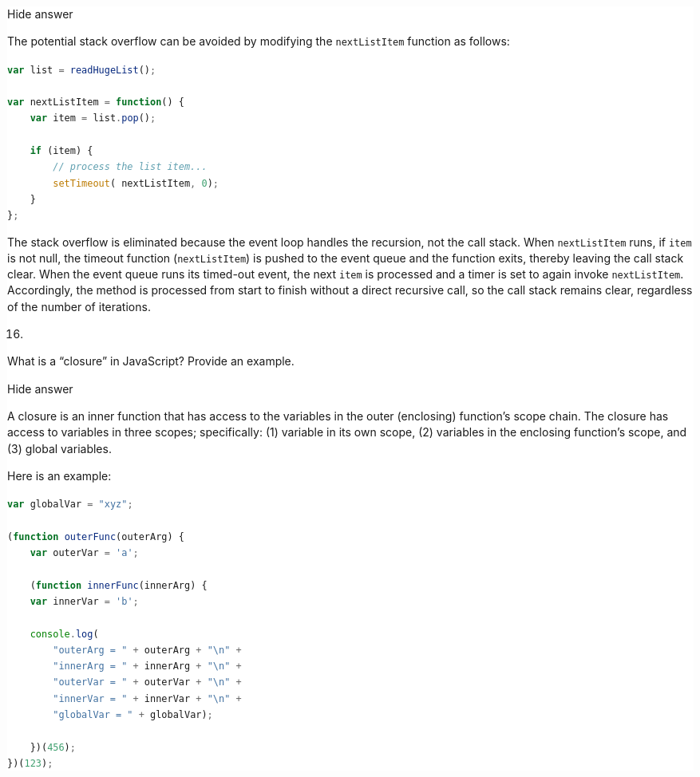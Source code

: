 Hide answer

[](https://www.facebook.com/sharer.php?u=https%3A%2F%2Fwww.toptal.com%2Fjavascript%2Finterview-questions%23question-3280114 "facebook")

[](https://twitter.com/intent/tweet?url=https%3A%2F%2Fwww.toptal.com%2Fjavascript%2Finterview-questions%23question-3280114 "twitter")

The potential stack overflow can be avoided by modifying the `nextListItem` function as follows:

```javascript
var list = readHugeList();

var nextListItem = function() {
    var item = list.pop();

    if (item) {
        // process the list item...
        setTimeout( nextListItem, 0);
    }
};
```

The stack overflow is eliminated because the event loop handles the recursion, not the call stack. When `nextListItem` runs, if `item` is not null, the timeout function (`nextListItem`) is pushed to the event queue and the function exits, thereby leaving the call stack clear. When the event queue runs its timed-out event, the next `item` is processed and a timer is set to again invoke `nextListItem`. Accordingly, the method is processed from start to finish without a direct recursive call, so the call stack remains clear, regardless of the number of iterations.

16.

What is a “closure” in JavaScript? Provide an example.

Hide answer

[](https://www.facebook.com/sharer.php?u=https%3A%2F%2Fwww.toptal.com%2Fjavascript%2Finterview-questions%23question-3280116 "facebook")

[](https://twitter.com/intent/tweet?url=https%3A%2F%2Fwww.toptal.com%2Fjavascript%2Finterview-questions%23question-3280116 "twitter")

A closure is an inner function that has access to the variables in the outer (enclosing) function’s scope chain. The closure has access to variables in three scopes; specifically: (1) variable in its own scope, (2) variables in the enclosing function’s scope, and (3) global variables.

Here is an example:

```js
var globalVar = "xyz";

(function outerFunc(outerArg) {
    var outerVar = 'a';
    
    (function innerFunc(innerArg) {
    var innerVar = 'b';
    
    console.log(
        "outerArg = " + outerArg + "\n" +
        "innerArg = " + innerArg + "\n" +
        "outerVar = " + outerVar + "\n" +
        "innerVar = " + innerVar + "\n" +
        "globalVar = " + globalVar);
    
    })(456);
})(123);
```
